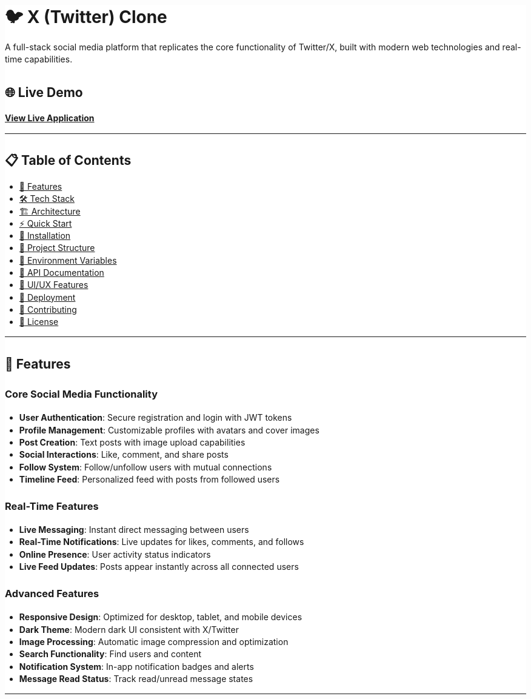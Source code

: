 # 🐦 X (Twitter) Clone

A full-stack social media platform that replicates the core functionality of Twitter/X, built with modern web technologies and real-time capabilities.

## 🌐 Live Demo

**[View Live Application](https://twitter-clone-dfi2.onrender.com)**

---

## 📋 Table of Contents

-   [🌟 Features](#-features)
-   [🛠️ Tech Stack](#️-tech-stack)
-   [🏗️ Architecture](#️-architecture)
-   [⚡ Quick Start](#-quick-start)
-   [🔧 Installation](#-installation)
-   [📁 Project Structure](#-project-structure)
-   [🔐 Environment Variables](#-environment-variables)
-   [📖 API Documentation](#-api-documentation)
-   [🎨 UI/UX Features](#-uiux-features)
-   [🚀 Deployment](#-deployment)
-   [🤝 Contributing](#-contributing)
-   [📝 License](#-license)

---

## 🌟 Features

### Core Social Media Functionality

-   **User Authentication**: Secure registration and login with JWT tokens
-   **Profile Management**: Customizable profiles with avatars and cover images
-   **Post Creation**: Text posts with image upload capabilities
-   **Social Interactions**: Like, comment, and share posts
-   **Follow System**: Follow/unfollow users with mutual connections
-   **Timeline Feed**: Personalized feed with posts from followed users

### Real-Time Features

-   **Live Messaging**: Instant direct messaging between users
-   **Real-Time Notifications**: Live updates for likes, comments, and follows
-   **Online Presence**: User activity status indicators
-   **Live Feed Updates**: Posts appear instantly across all connected users

### Advanced Features

-   **Responsive Design**: Optimized for desktop, tablet, and mobile devices
-   **Dark Theme**: Modern dark UI consistent with X/Twitter
-   **Image Processing**: Automatic image compression and optimization
-   **Search Functionality**: Find users and content
-   **Notification System**: In-app notification badges and alerts
-   **Message Read Status**: Track read/unread message states

---